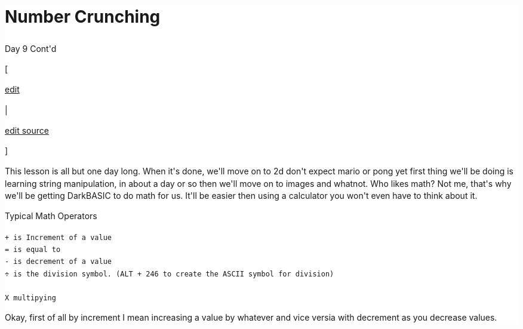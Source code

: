 


  










 Number Crunching
===================


### 




 Day 9 Cont'd
 



 [
 
[edit](/w/index.php?title=DarkBASIC_Programming/Number_Crunching&veaction=edit&section=T-1 "Edit section: Day 9 Cont'd") 

 |
 
[edit source](/w/index.php?title=DarkBASIC_Programming/Number_Crunching&action=edit&section=T-1 "Edit section: Day 9 Cont'd") 

 ]



 This lesson is all but one day long. When it's done, we'll move on 
to 2d don't expect mario or pong yet first thing we'll be doing is 
learning string manipulation, in about a day or so then we'll move on 
to images and whatnot. Who likes math? Not me, that's why we'll be 
getting DarkBASIC to do math for us. It'll be easier then using 
a calculator you won't even have to think about it.
 



 Typical Math Operators
 



```
+ is Increment of a value
= is equal to
- is decrement of a value
÷ is the division symbol. (ALT + 246 to create the ASCII symbol for division)

X multipying

```


 Okay, first of all by increment I mean increasing a value by 
whatever and vice versia with decrement as you decrease values.
 